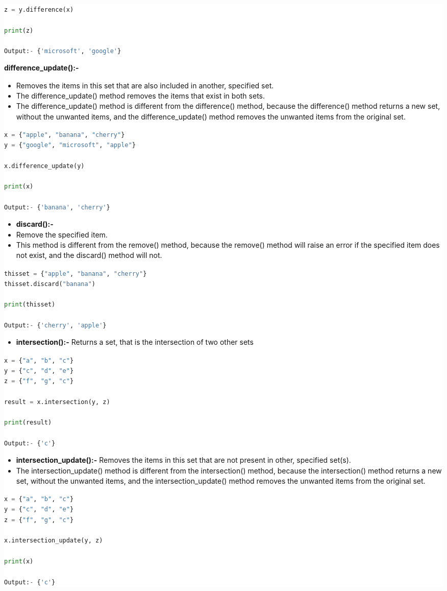 ```python
z = y.difference(x) 

print(z)

Output:- {'microsoft', 'google'}
```

**difference_update():-**
* Removes the items in this set that are also included in another, specified set.
* The difference_update() method removes the items that exist in both sets.
* The difference_update() method is different from the difference() method, because the difference() method returns a new set, without the unwanted items, and the difference_update() method removes the unwanted items from the original set.
  
```python
x = {"apple", "banana", "cherry"}
y = {"google", "microsoft", "apple"}

x.difference_update(y) 

print(x)

Output:- {'banana', 'cherry'}
```

* **discard():-**
* Remove the specified item.
* This method is different from the remove() method, because the remove() method will raise an error if the specified item does not exist, and the discard() method will not.

```python
thisset = {"apple", "banana", "cherry"}
thisset.discard("banana")

print(thisset)

Output:- {'cherry', 'apple'}
```

* **intersection():-** Returns a set, that is the intersection of two other sets
```python
x = {"a", "b", "c"}
y = {"c", "d", "e"}
z = {"f", "g", "c"}

result = x.intersection(y, z)

print(result)

Output:- {'c'}
```

* **intersection_update():-** Removes the items in this set that are not present in other, specified set(s).
* The intersection_update() method is different from the intersection() method, because the intersection() method returns a new set, without the unwanted items, and the intersection_update() method removes the unwanted items from the original set.
```python
x = {"a", "b", "c"}
y = {"c", "d", "e"}
z = {"f", "g", "c"}

x.intersection_update(y, z)

print(x)

Output:- {'c'}
```